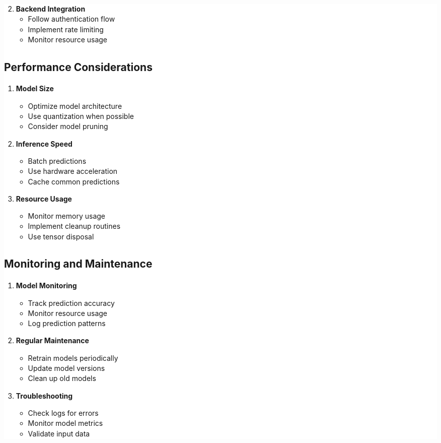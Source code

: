 2. **Backend Integration**
   - Follow authentication flow
   - Implement rate limiting
   - Monitor resource usage

## Performance Considerations

1. **Model Size**
   - Optimize model architecture
   - Use quantization when possible
   - Consider model pruning

2. **Inference Speed**
   - Batch predictions
   - Use hardware acceleration
   - Cache common predictions

3. **Resource Usage**
   - Monitor memory usage
   - Implement cleanup routines
   - Use tensor disposal

## Monitoring and Maintenance

1. **Model Monitoring**
   - Track prediction accuracy
   - Monitor resource usage
   - Log prediction patterns

2. **Regular Maintenance**
   - Retrain models periodically
   - Update model versions
   - Clean up old models

3. **Troubleshooting**
   - Check logs for errors
   - Monitor model metrics
   - Validate input data
